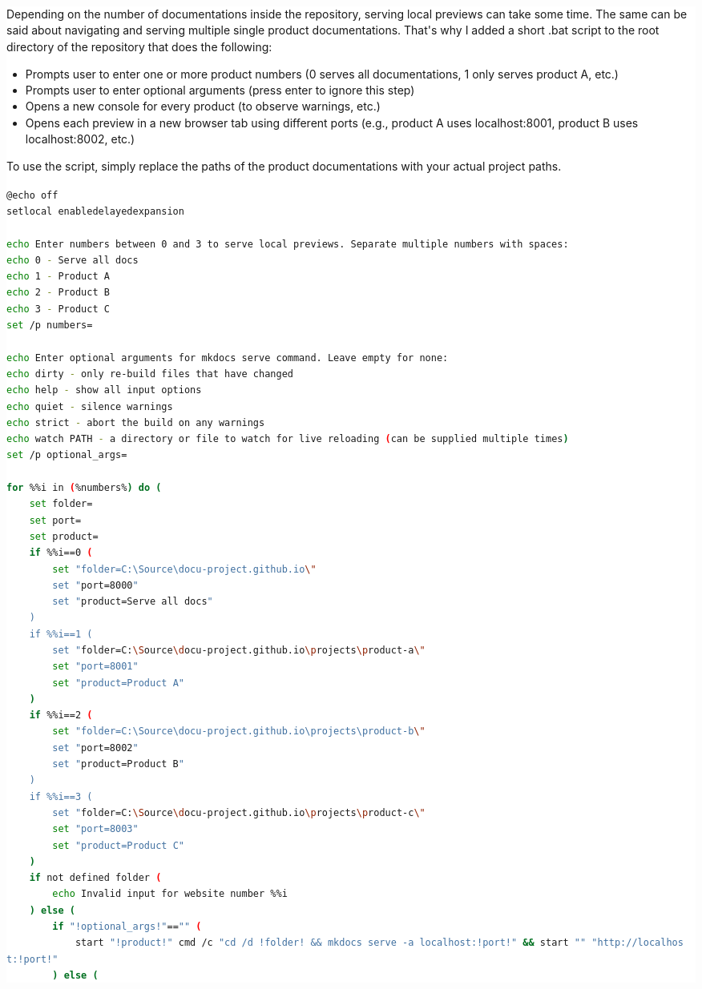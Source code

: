 Depending on the number of documentations inside the repository, serving local previews can take some time.
The same can be said about navigating and serving multiple single product documentations.
That's why I added a short .bat script to the root directory of the repository that does the following:
- Prompts user to enter one or more product numbers (0 serves all documentations, 1 only serves product A, etc.)
- Prompts user to enter optional arguments (press enter to ignore this step)
- Opens a new console for every product (to observe warnings, etc.)
- Opens each preview in a new browser tab using different ports (e.g., product A uses localhost:8001, product B uses localhost:8002, etc.)

To use the script, simply replace the paths of the product documentations with your actual project paths.

```bash
@echo off
setlocal enabledelayedexpansion

echo Enter numbers between 0 and 3 to serve local previews. Separate multiple numbers with spaces:
echo 0 - Serve all docs
echo 1 - Product A
echo 2 - Product B
echo 3 - Product C
set /p numbers=

echo Enter optional arguments for mkdocs serve command. Leave empty for none:
echo dirty - only re-build files that have changed
echo help - show all input options
echo quiet - silence warnings
echo strict - abort the build on any warnings
echo watch PATH - a directory or file to watch for live reloading (can be supplied multiple times)
set /p optional_args=

for %%i in (%numbers%) do (
    set folder=
    set port=
	set product=
    if %%i==0 (
        set "folder=C:\Source\docu-project.github.io\"
        set "port=8000"
		set "product=Serve all docs"
    )
    if %%i==1 (
        set "folder=C:\Source\docu-project.github.io\projects\product-a\"
        set "port=8001"
		set "product=Product A"
    )
    if %%i==2 (
        set "folder=C:\Source\docu-project.github.io\projects\product-b\"
        set "port=8002"
		set "product=Product B"
    )
    if %%i==3 (
        set "folder=C:\Source\docu-project.github.io\projects\product-c\"
        set "port=8003"
		set "product=Product C"
    )
    if not defined folder (
        echo Invalid input for website number %%i
    ) else (
        if "!optional_args!"=="" (
            start "!product!" cmd /c "cd /d !folder! && mkdocs serve -a localhost:!port!" && start "" "http://localhost:!port!"
        ) else (
```